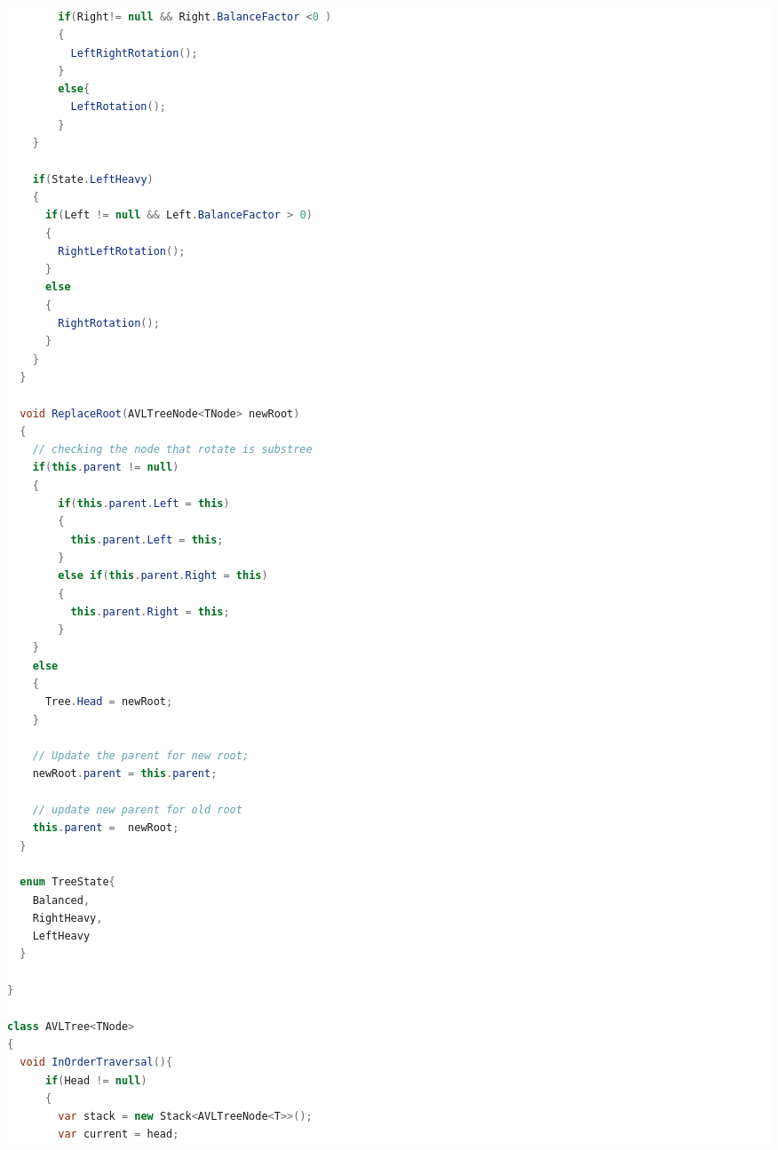 ```csharp
        if(Right!= null && Right.BalanceFactor <0 )
        {
          LeftRightRotation();
        }
        else{
          LeftRotation();
        }
    }

    if(State.LeftHeavy)
    {
      if(Left != null && Left.BalanceFactor > 0)
      {
        RightLeftRotation();
      }
      else
      {
        RightRotation();
      }
    }
  }

  void ReplaceRoot(AVLTreeNode<TNode> newRoot)
  {
    // checking the node that rotate is substree
    if(this.parent != null)
    {
        if(this.parent.Left = this)
        {
          this.parent.Left = this;
        }
        else if(this.parent.Right = this)
        {
          this.parent.Right = this;
        }
    }
    else
    {
      Tree.Head = newRoot;
    }

    // Update the parent for new root;
    newRoot.parent = this.parent;

    // update new parent for old root
    this.parent =  newRoot;
  }

  enum TreeState{
    Balanced,
    RightHeavy,
    LeftHeavy
  }

}

class AVLTree<TNode>
{
  void InOrderTraversal(){
      if(Head != null)
      {
        var stack = new Stack<AVLTreeNode<T>>();
        var current = head;
```